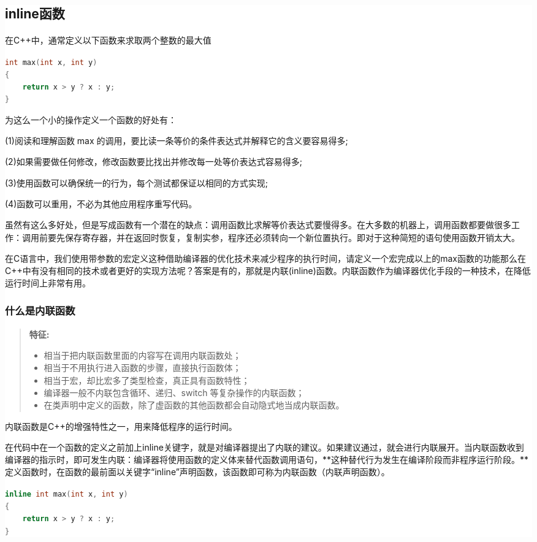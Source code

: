 

## inline函数

在C++中，通常定义以下函数来求取两个整数的最大值

```C++
int max(int x, int y)
{
	return x > y ? x : y;
}
```

为这么一个小的操作定义一个函数的好处有：

(1)阅读和理解函数 max 的调用，要比读一条等价的条件表达式并解释它的含义要容易得多;

(2)如果需要做任何修改，修改函数要比找出并修改每一处等价表达式容易得多;

(3)使用函数可以确保统一的行为，每个测试都保证以相同的方式实现;

(4)函数可以重用，不必为其他应用程序重写代码。

虽然有这么多好处，但是写成函数有一个潜在的缺点：调用函数比求解等价表达式要慢得多。在大多数的机器上，调用函数都要做很多工作：调用前要先保存寄存器，并在返回时恢复，复制实参，程序还必须转向一个新位置执行。即对于这种简短的语句使用函数开销太大。

在C语言中，我们使用带参数的宏定义这种借助编译器的优化技术来减少程序的执行时间，请定义一个宏完成以上的max函数的功能那么在C++中有没有相同的技术或者更好的实现方法呢？答案是有的，那就是内联(inline)函数。内联函数作为编译器优化手段的一种技术，在降低运行时间上非常有用。

### 什么是内联函数

>**特征:**
>
>- 相当于把内联函数里面的内容写在调用内联函数处；
>- 相当于不用执行进入函数的步骤，直接执行函数体；
>- 相当于宏，却比宏多了类型检查，真正具有函数特性；
>- 编译器一般不内联包含循环、递归、switch 等复杂操作的内联函数；
>- 在类声明中定义的函数，除了虚函数的其他函数都会自动隐式地当成内联函数。

内联函数是C++的增强特性之一，用来降低程序的运行时间。

在代码中在一个函数的定义之前加上inline关键字，就是对编译器提出了内联的建议。如果建议通过，就会进行内联展开。当内联函数收到编译器的指示时，即可发生内联：编译器将使用函数的定义体来替代函数调用语句，**这种替代行为发生在编译阶段而非程序运行阶段。**定义函数时，在函数的最前面以关键字“inline”声明函数，该函数即可称为内联函数（内联声明函数）。

```C++
inline int max(int x, int y)
{
	return x > y ? x : y;
}
```
